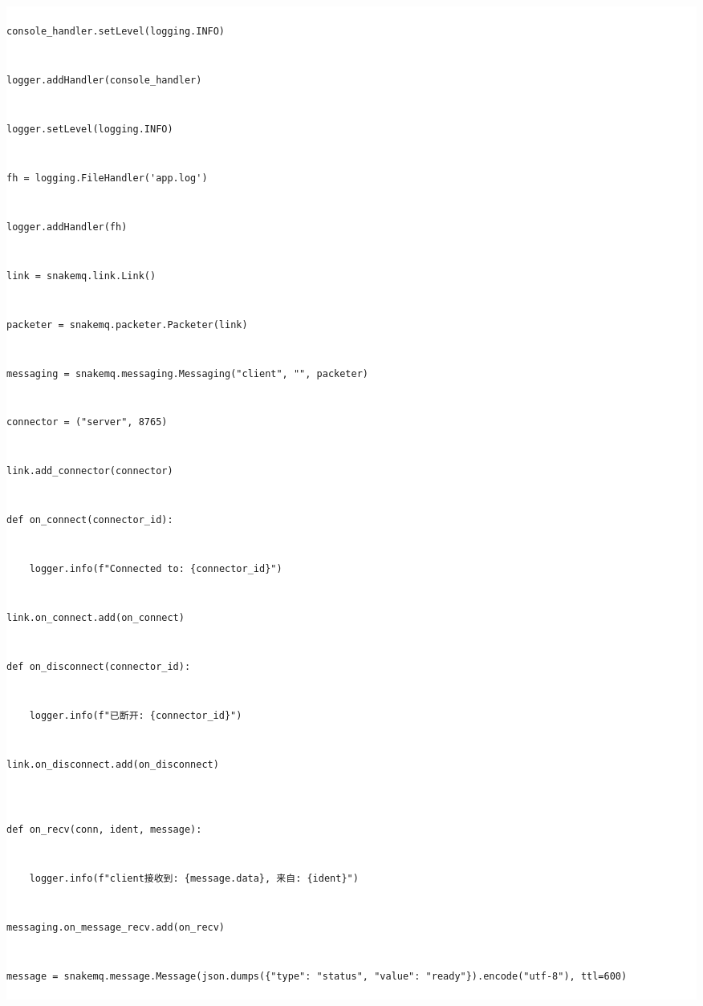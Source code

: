 ```plain

console_handler.setLevel(logging.INFO)


logger.addHandler(console_handler)


logger.setLevel(logging.INFO)


fh = logging.FileHandler('app.log')


logger.addHandler(fh)


link = snakemq.link.Link()


packeter = snakemq.packeter.Packeter(link)


messaging = snakemq.messaging.Messaging("client", "", packeter)


connector = ("server", 8765)


link.add_connector(connector)


def on_connect(connector_id):


    logger.info(f"Connected to: {connector_id}")


link.on_connect.add(on_connect)


def on_disconnect(connector_id):


    logger.info(f"已断开: {connector_id}")


link.on_disconnect.add(on_disconnect)



def on_recv(conn, ident, message):


    logger.info(f"client接收到: {message.data}, 来自: {ident}")


messaging.on_message_recv.add(on_recv)


message = snakemq.message.Message(json.dumps({"type": "status", "value": "ready"}).encode("utf-8"), ttl=600)


```